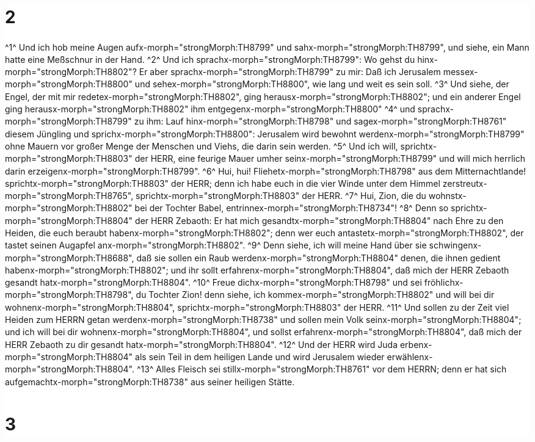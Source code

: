 # 2 
^1^ Und ich hob meine Augen aufx-morph="strongMorph:TH8799" und sahx-morph="strongMorph:TH8799", und siehe, ein Mann hatte eine Meßschnur in der Hand. ^2^ Und ich sprachx-morph="strongMorph:TH8799": Wo gehst du hinx-morph="strongMorph:TH8802"? Er aber sprachx-morph="strongMorph:TH8799" zu mir: Daß ich Jerusalem messex-morph="strongMorph:TH8800" und sehex-morph="strongMorph:TH8800", wie lang und weit es sein soll. ^3^ Und siehe, der Engel, der mit mir redetex-morph="strongMorph:TH8802", ging herausx-morph="strongMorph:TH8802"; und ein anderer Engel ging herausx-morph="strongMorph:TH8802" ihm entgegenx-morph="strongMorph:TH8800" ^4^ und sprachx-morph="strongMorph:TH8799" zu ihm: Lauf hinx-morph="strongMorph:TH8798" und sagex-morph="strongMorph:TH8761" diesem Jüngling und sprichx-morph="strongMorph:TH8800": Jerusalem wird bewohnt werdenx-morph="strongMorph:TH8799" ohne Mauern vor großer Menge der Menschen und Viehs, die darin sein werden. ^5^ Und ich will, sprichtx-morph="strongMorph:TH8803" der HERR, eine feurige Mauer umher seinx-morph="strongMorph:TH8799" und will mich herrlich darin erzeigenx-morph="strongMorph:TH8799". ^6^ Hui, hui! Fliehetx-morph="strongMorph:TH8798" aus dem Mitternachtlande! sprichtx-morph="strongMorph:TH8803" der HERR; denn ich habe euch in die vier Winde unter dem Himmel zerstreutx-morph="strongMorph:TH8765", sprichtx-morph="strongMorph:TH8803" der HERR. ^7^ Hui, Zion, die du wohnstx-morph="strongMorph:TH8802" bei der Tochter Babel, entrinnex-morph="strongMorph:TH8734"! ^8^ Denn so sprichtx-morph="strongMorph:TH8804" der HERR Zebaoth: Er hat mich gesandtx-morph="strongMorph:TH8804" nach Ehre zu den Heiden, die euch beraubt habenx-morph="strongMorph:TH8802"; denn wer euch antastetx-morph="strongMorph:TH8802", der tastet seinen Augapfel anx-morph="strongMorph:TH8802". ^9^ Denn siehe, ich will meine Hand über sie schwingenx-morph="strongMorph:TH8688", daß sie sollen ein Raub werdenx-morph="strongMorph:TH8804" denen, die ihnen gedient habenx-morph="strongMorph:TH8802"; und ihr sollt erfahrenx-morph="strongMorph:TH8804", daß mich der HERR Zebaoth gesandt hatx-morph="strongMorph:TH8804". ^10^ Freue dichx-morph="strongMorph:TH8798" und sei fröhlichx-morph="strongMorph:TH8798", du Tochter Zion! denn siehe, ich kommex-morph="strongMorph:TH8802" und will bei dir wohnenx-morph="strongMorph:TH8804", sprichtx-morph="strongMorph:TH8803" der HERR. ^11^ Und sollen zu der Zeit viel Heiden zum HERRN getan werdenx-morph="strongMorph:TH8738" und sollen mein Volk seinx-morph="strongMorph:TH8804"; und ich will bei dir wohnenx-morph="strongMorph:TH8804", und sollst erfahrenx-morph="strongMorph:TH8804", daß mich der HERR Zebaoth zu dir gesandt hatx-morph="strongMorph:TH8804". ^12^ Und der HERR wird Juda erbenx-morph="strongMorph:TH8804" als sein Teil in dem heiligen Lande und wird Jerusalem wieder erwählenx-morph="strongMorph:TH8804". ^13^ Alles Fleisch sei stillx-morph="strongMorph:TH8761" vor dem HERRN; denn er hat sich aufgemachtx-morph="strongMorph:TH8738" aus seiner heiligen Stätte. 

# 3 